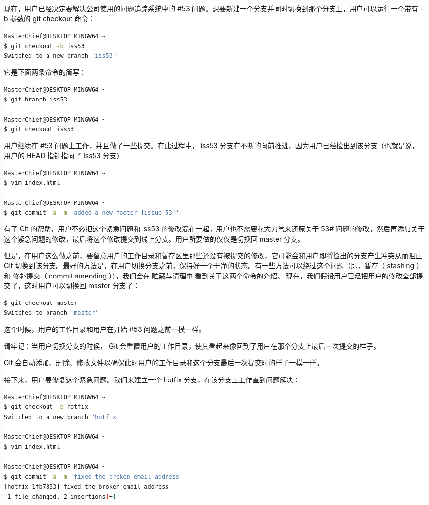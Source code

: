 现在，用户已经决定要解决公司使用的问题追踪系统中的 #53 问题。想要新建一个分支并同时切换到那个分支上，用户可以运行一个带有 -b 参数的 git checkout 命令：

~~~bash
MasterChief@DESKTOP MINGW64 ~
$ git checkout -b iss53
Switched to a new branch "iss53"
~~~

它是下面两条命令的简写：

~~~bash
MasterChief@DESKTOP MINGW64 ~
$ git branch iss53

MasterChief@DESKTOP MINGW64 ~
$ git checkout iss53
~~~

用户继续在 #53 问题上工作，并且做了一些提交。在此过程中， iss53 分支在不断的向前推进，因为用户已经检出到该分支（也就是说，用户的 HEAD 指针指向了 iss53 分支）

~~~bash
MasterChief@DESKTOP MINGW64 ~
$ vim index.html

MasterChief@DESKTOP MINGW64 ~
$ git commit -a -m 'added a new footer [issue 53]'
~~~

有了 Git 的帮助，用户不必把这个紧急问题和 iss53 的修改混在一起，用户也不需要花大力气来还原关于 53# 问题的修改，然后再添加关于这个紧急问题的修改，最后将这个修改提交到线上分支。用户所要做的仅仅是切换回 master 分支。

但是，在用户这么做之前，要留意用户的工作目录和暂存区里那些还没有被提交的修改，它可能会和用户即将检出的分支产生冲突从而阻止 Git 切换到该分支。最好的方法是，在用户切换分支之前，保持好一个干净的状态。有一些方法可以绕过这个问题（即，暂存（ stashing ） 和 修补提交（ commit amending ）），我们会在 贮藏与清理中 看到关于这两个命令的介绍。 现在，我们假设用户已经把用户的修改全部提交了，这时用户可以切换回 master 分支了：

~~~bash
$ git checkout master
Switched to branch 'master'
~~~

这个时候，用户的工作目录和用户在开始 #53 问题之前一模一样。

请牢记：当用户切换分支的时候， Git 会重置用户的工作目录，使其看起来像回到了用户在那个分支上最后一次提交的样子。

Git 会自动添加、删除、修改文件以确保此时用户的工作目录和这个分支最后一次提交时的样子一模一样。

接下来，用户要修复这个紧急问题。我们来建立一个 hotfix 分支，在该分支上工作直到问题解决：

~~~bash
MasterChief@DESKTOP MINGW64 ~
$ git checkout -b hotfix
Switched to a new branch 'hotfix'

MasterChief@DESKTOP MINGW64 ~
$ vim index.html

MasterChief@DESKTOP MINGW64 ~
$ git commit -a -m 'fixed the broken email address'
[hotfix 1fb7853] fixed the broken email address
 1 file changed, 2 insertions(+)
~~~
